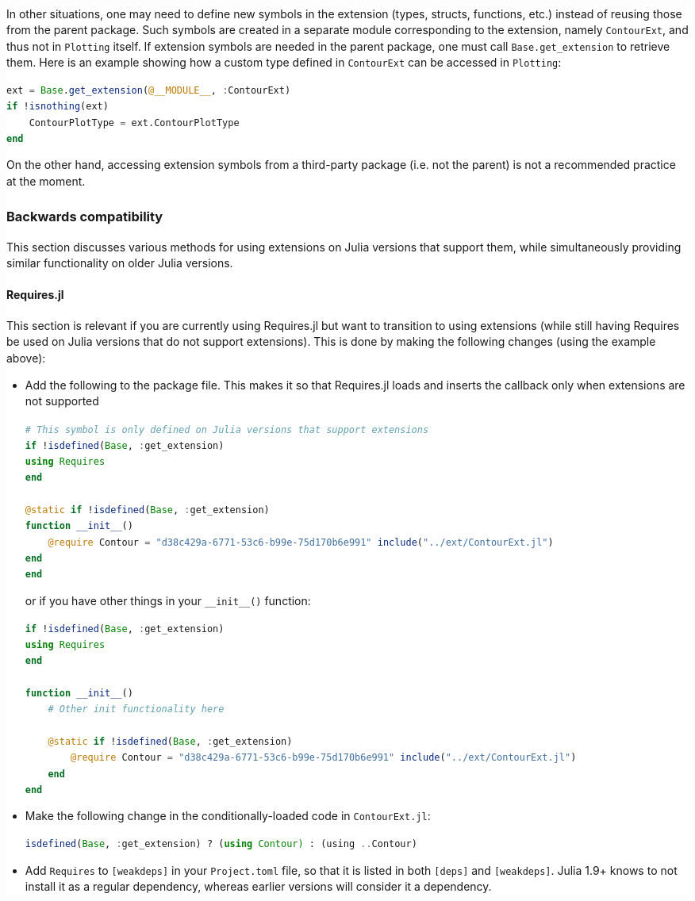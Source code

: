 In other situations, one may need to define new symbols in the extension (types, structs, functions, etc.) instead of reusing those from the parent package.
Such symbols are created in a separate module corresponding to the extension, namely `ContourExt`, and thus not in `Plotting` itself.
If extension symbols are needed in the parent package, one must call `Base.get_extension` to retrieve them.
Here is an example showing how a custom type defined in `ContourExt` can be accessed in `Plotting`:

```julia
ext = Base.get_extension(@__MODULE__, :ContourExt)
if !isnothing(ext)
    ContourPlotType = ext.ContourPlotType
end
```

On the other hand, accessing extension symbols from a third-party package (i.e. not the parent) is not a recommended practice at the moment.

### Backwards compatibility

This section discusses various methods for using extensions on Julia versions that support them,
while simultaneously providing similar functionality on older Julia versions.

#### Requires.jl

This section is relevant if you are currently using Requires.jl but want to transition to using extensions (while still having Requires be used on Julia versions that do not support extensions).
This is done by making the following changes (using the example above):

- Add the following to the package file. This makes it so that Requires.jl loads and inserts the
  callback only when extensions are not supported
  ```julia
  # This symbol is only defined on Julia versions that support extensions
  if !isdefined(Base, :get_extension)
  using Requires
  end

  @static if !isdefined(Base, :get_extension)
  function __init__()
      @require Contour = "d38c429a-6771-53c6-b99e-75d170b6e991" include("../ext/ContourExt.jl")
  end
  end
  ```
  or if you have other things in your `__init__()` function:
  ```julia
  if !isdefined(Base, :get_extension)
  using Requires
  end

  function __init__()
      # Other init functionality here

      @static if !isdefined(Base, :get_extension)
          @require Contour = "d38c429a-6771-53c6-b99e-75d170b6e991" include("../ext/ContourExt.jl")
      end
  end
  ```
- Make the following change in the conditionally-loaded code in `ContourExt.jl`:
  ```julia
  isdefined(Base, :get_extension) ? (using Contour) : (using ..Contour)
  ```
- Add `Requires` to `[weakdeps]` in your `Project.toml` file, so that it is listed in both `[deps]` and `[weakdeps]`.
  Julia 1.9+ knows to not install it as a regular dependency, whereas earlier versions will consider it a dependency.
